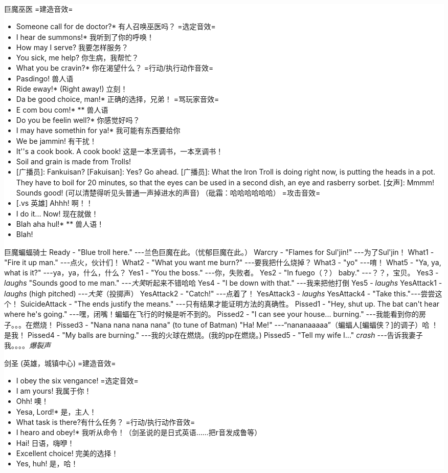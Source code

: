 巨魔巫医
=建造音效=
- Someone call for de doctor?* 有人召唤巫医吗？
=选定音效=
- I hear de summons!* 我听到了你的呼唤！
- How may I serve? 我要怎样服务？
- You sick, me help? 你生病，我帮忙？
- What you be cravin?* 你在渴望什么？
=行动/执行动作音效=
- Pasdingo! 兽人语
- Ride eway!* (Right away!) 立刻！
- Da be good choice, man!* 正确的选择，兄弟！
=骂玩家音效=
- E com bou com!* ** 兽人语
- Do you be feelin well?* 你感觉好吗？
- I may have somethin for ya!* 我可能有东西要给你
- We be jammin! 有干扰！
- It''s a cook book. A cook book! 这是一本烹调书，一本烹调书！
- Soil and grain is made from Trolls!
- [广播员]: Fankuisan? [Fakuisan]: Yes? Go ahead. [广播员]: What the Iron Troll is doing right now, is putting the heads in a pot. They have to boil for 20 minutes, so that the eyes can be used in a second dish, an eye and rasberry sorbet. [女声]: Mmmm! Sounds good! (可以清楚得听见头普通一声掉进水的声音) （砒霜：哈哈哈哈哈哈）
=攻击音效=
- [.vs 英雄] Ahhh! 啊！！
- I do it... Now! 现在就做！
- Blah aha hul!* ** 兽人语！
- Blah!

巨魔蝙蝠骑士
Ready - "Blue troll here." ---兰色巨魔在此。（忧郁巨魔在此。）
Warcry - "Flames for Sul'jin!" ---为了Sul'jin！
What1 - "Fire it up man." ---点火，伙计们！
What2 - "What you want me burn?" ---要我把什么烧掉？
What3 - "yo" ---唷！
What5 - "Ya, ya, what is it?" ---ya，ya，什么，什么？
Yes1 - "You the boss." ---你，失败者。
Yes2 - "In fuego（？） baby." ---？？，宝贝。
Yes3 - *laughs* "Sounds good to me man." ---*大笑*听起来不错哈哈
Yes4 - "I be down with that." ---我来把他打倒
Yes5 - *laughs*
YesAttack1 - *laughs* (high pitched) ---*大笑*（投掷声）
YesAttack2 - "Catch!" ---点着了！
YesAttack3 - *laughs*
YesAttack4 - "Take this."---尝尝这个！
SuicideAttack - "The ends justify the means." ---只有结果才能证明方法的真确性。
Pissed1 - "Hey, shut up. The bat can't hear where he's going." ---嘿，闭嘴！蝙蝠在飞行的时候是听不到的。
Pissed2 - "I can see your house... burning." ---我能看到你的房子。。。在燃烧！
Pissed3 - "Nana nana nana nana" (to tune of Batman) "Ha! Me!" ---“nananaaaaa”（蝙蝠人[蝙蝠侠？]的调子）哈 ！是我！
Pissed4 - "My balls are burning." ---我的火球在燃烧。(我的pp在燃烧。)
Pissed5 - "Tell my wife I..." *crash* ---告诉我妻子我。。。。*爆裂声*

剑圣 (英雄，城镇中心)
=建造音效=
- I obey the six vengance!
=选定音效=
- I am yours! 我属于你！
- Ohh! 噢！
- Yesa, Lord!* 是，主人！
- What task is there?有什么任务？
=行动/执行动作音效=
- I hearo and obey!* 我听从命令！（剑圣说的是日式英语……把r音发成鲁等）
- Hai! 日语，嗨咿！
- Excellent choice! 完美的选择！
- Yes, huh! 是，哈！